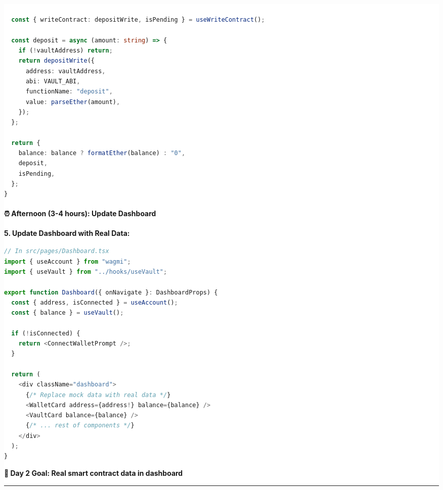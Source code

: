 ```typescript

  const { writeContract: depositWrite, isPending } = useWriteContract();

  const deposit = async (amount: string) => {
    if (!vaultAddress) return;
    return depositWrite({
      address: vaultAddress,
      abi: VAULT_ABI,
      functionName: "deposit",
      value: parseEther(amount),
    });
  };

  return {
    balance: balance ? formatEther(balance) : "0",
    deposit,
    isPending,
  };
}
```

#### **⏰ Afternoon (3-4 hours): Update Dashboard**

**5. Update Dashboard with Real Data:**

```typescript
// In src/pages/Dashboard.tsx
import { useAccount } from "wagmi";
import { useVault } from "../hooks/useVault";

export function Dashboard({ onNavigate }: DashboardProps) {
  const { address, isConnected } = useAccount();
  const { balance } = useVault();

  if (!isConnected) {
    return <ConnectWalletPrompt />;
  }

  return (
    <div className="dashboard">
      {/* Replace mock data with real data */}
      <WalletCard address={address!} balance={balance} />
      <VaultCard balance={balance} />
      {/* ... rest of components */}
    </div>
  );
}
```

**🎯 Day 2 Goal: Real smart contract data in dashboard**

---
